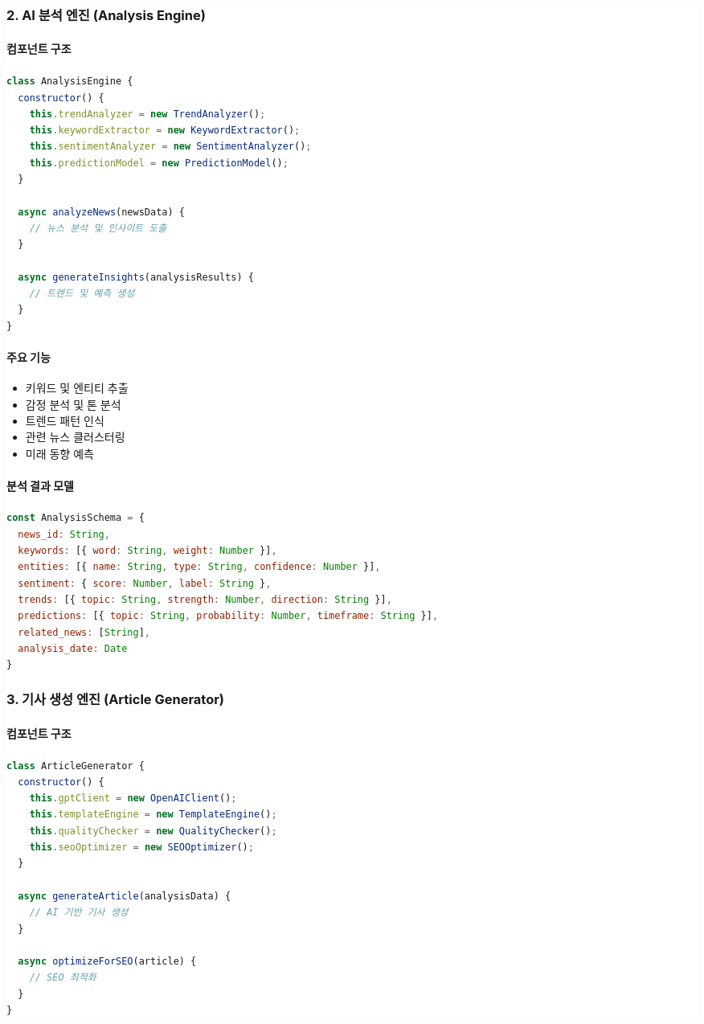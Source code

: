 ### 2. AI 분석 엔진 (Analysis Engine)

#### 컴포넌트 구조
```javascript
class AnalysisEngine {
  constructor() {
    this.trendAnalyzer = new TrendAnalyzer();
    this.keywordExtractor = new KeywordExtractor();
    this.sentimentAnalyzer = new SentimentAnalyzer();
    this.predictionModel = new PredictionModel();
  }
  
  async analyzeNews(newsData) {
    // 뉴스 분석 및 인사이트 도출
  }
  
  async generateInsights(analysisResults) {
    // 트렌드 및 예측 생성
  }
}
```

#### 주요 기능
- 키워드 및 엔티티 추출
- 감정 분석 및 톤 분석
- 트렌드 패턴 인식
- 관련 뉴스 클러스터링
- 미래 동향 예측

#### 분석 결과 모델
```javascript
const AnalysisSchema = {
  news_id: String,
  keywords: [{ word: String, weight: Number }],
  entities: [{ name: String, type: String, confidence: Number }],
  sentiment: { score: Number, label: String },
  trends: [{ topic: String, strength: Number, direction: String }],
  predictions: [{ topic: String, probability: Number, timeframe: String }],
  related_news: [String],
  analysis_date: Date
}
```

### 3. 기사 생성 엔진 (Article Generator)

#### 컴포넌트 구조
```javascript
class ArticleGenerator {
  constructor() {
    this.gptClient = new OpenAIClient();
    this.templateEngine = new TemplateEngine();
    this.qualityChecker = new QualityChecker();
    this.seoOptimizer = new SEOOptimizer();
  }
  
  async generateArticle(analysisData) {
    // AI 기반 기사 생성
  }
  
  async optimizeForSEO(article) {
    // SEO 최적화
  }
}
```